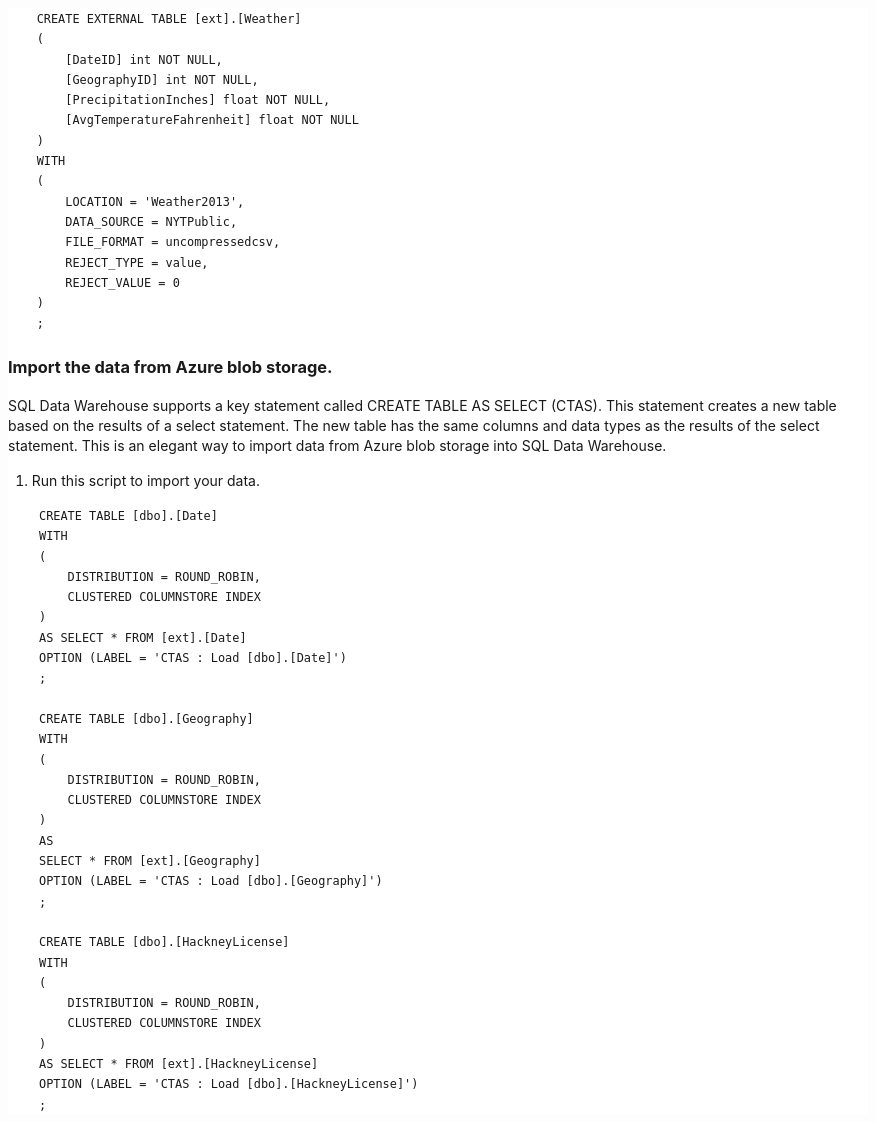         CREATE EXTERNAL TABLE [ext].[Weather]
        (
            [DateID] int NOT NULL,
            [GeographyID] int NOT NULL,
            [PrecipitationInches] float NOT NULL,
            [AvgTemperatureFahrenheit] float NOT NULL
        )
        WITH
        (
            LOCATION = 'Weather2013',
            DATA_SOURCE = NYTPublic,
            FILE_FORMAT = uncompressedcsv,
            REJECT_TYPE = value,
            REJECT_VALUE = 0
        )
        ;

### Import the data from Azure blob storage.

SQL Data Warehouse supports a key statement called CREATE TABLE AS SELECT (CTAS). This statement creates a new table based on the results of a select statement. The new table has the same columns and data types as the results of the select statement.  This is an elegant way to import data from Azure blob storage into SQL Data Warehouse.

1. Run this script to import your data.

        CREATE TABLE [dbo].[Date]
        WITH
        ( 
            DISTRIBUTION = ROUND_ROBIN,
            CLUSTERED COLUMNSTORE INDEX
        )
        AS SELECT * FROM [ext].[Date]
        OPTION (LABEL = 'CTAS : Load [dbo].[Date]')
        ;
    
        CREATE TABLE [dbo].[Geography]
        WITH
        ( 
            DISTRIBUTION = ROUND_ROBIN,
            CLUSTERED COLUMNSTORE INDEX
        )
        AS
        SELECT * FROM [ext].[Geography]
        OPTION (LABEL = 'CTAS : Load [dbo].[Geography]')
        ;
    
        CREATE TABLE [dbo].[HackneyLicense]
        WITH
        ( 
            DISTRIBUTION = ROUND_ROBIN,
            CLUSTERED COLUMNSTORE INDEX
        )
        AS SELECT * FROM [ext].[HackneyLicense]
        OPTION (LABEL = 'CTAS : Load [dbo].[HackneyLicense]')
        ;
    

[Concurrency and Workload Management]: /documentation/articles/sql-data-warehouse-develop-concurrency/#change-a-user-resource-class-example
[Best practices for Azure SQL Data Warehouse]: /documentation/articles/sql-data-warehouse-best-practices/#hash-distribute-large-tables
[Query Monitoring]: /documentation/articles/sql-data-warehouse-manage-monitor/
[Top 10 Best Practices for Building a Large Scale Relational Data Warehouse]: https://blogs.msdn.microsoft.com/sqlcat/2013/09/16/top-10-best-practices-for-building-a-large-scale-relational-data-warehouse/
[Migrating Data to Azure SQL Data Warehouse]: https://blogs.msdn.microsoft.com/sqlcat/2016/08/18/migrating-data-to-azure-sql-data-warehouse-in-practice/
[Prerequisites]: /documentation/articles/sql-data-warehouse-get-started-tutorial/#prerequisites
[Visual Studio]: https://www.visualstudio.com/
[SQL Server Management Studio]: https://msdn.microsoft.com/zh-cn/library/mt238290.aspx